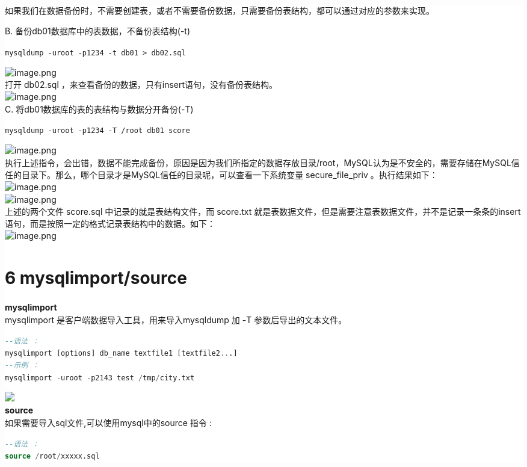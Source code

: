 如果我们在数据备份时，不需要创建表，或者不需要备份数据，只需要备份表结构，都可以通过对应的参数来实现。

B. 备份db01数据库中的表数据，不备份表结构(-t)
```plsql
mysqldump -uroot -p1234 -t db01 > db02.sql
```
![image.png](https://cdn.nlark.com/yuque/0/2023/png/22334924/1683857586086-fbd9a24b-cf74-4235-8e1b-bd1325d5d055.png#averageHue=%23ededed&clientId=u262becf4-dc28-4&from=paste&height=1064&id=u2685d2d9&originHeight=1472&originWidth=1736&originalType=binary&ratio=1&rotation=0&showTitle=false&size=1298710&status=done&style=none&taskId=u6ce0d5cd-14a0-4c00-bf50-7570d7e1b5b&title=&width=1255)<br />打开 db02.sql ，来查看备份的数据，只有insert语句，没有备份表结构。<br />![image.png](https://cdn.nlark.com/yuque/0/2023/png/22334924/1683858305879-4779bce4-f067-44f2-8682-b5cdbe3224e5.png#averageHue=%23eeeeee&clientId=u262becf4-dc28-4&from=paste&height=1001&id=u49528ae2&originHeight=1334&originWidth=1540&originalType=binary&ratio=1&rotation=0&showTitle=false&size=964107&status=done&style=none&taskId=u7d9c362a-1303-47fe-a3e0-57cbda73c46&title=&width=1155)<br />C. 将db01数据库的表的表结构与数据分开备份(-T)
```plsql
mysqldump -uroot -p1234 -T /root db01 score
```
![image.png](https://cdn.nlark.com/yuque/0/2023/png/22334924/1683859136583-edba684f-1d5d-4bf3-9970-a4743a1b5f1f.png#averageHue=%23efefef&clientId=u262becf4-dc28-4&from=paste&height=158&id=ue3b5147e&originHeight=158&originWidth=2676&originalType=binary&ratio=1&rotation=0&showTitle=false&size=193970&status=done&style=none&taskId=u2e555794-d772-4c64-9ea1-5512b2f0de8&title=&width=2676)<br />执行上述指令，会出错，数据不能完成备份，原因是因为我们所指定的数据存放目录/root，MySQL认为是不安全的，需要存储在MySQL信任的目录下。那么，哪个目录才是MySQL信任的目录呢，可以查看一下系统变量 secure_file_priv 。执行结果如下：<br />![image.png](https://cdn.nlark.com/yuque/0/2023/png/22334924/1683859043254-73b83974-029f-4901-833b-98d1a151b999.png#averageHue=%23f1f1f1&clientId=u262becf4-dc28-4&from=paste&height=154&id=u227f674f&originHeight=280&originWidth=1032&originalType=binary&ratio=1&rotation=0&showTitle=false&size=133203&status=done&style=none&taskId=u7794d88f-6141-4d99-b2cb-1b12dabdda3&title=&width=567)<br />![image.png](https://cdn.nlark.com/yuque/0/2023/png/22334924/1683859234514-3d1e5b15-4b0d-4d55-8759-47676251ee2a.png#averageHue=%23f2f2f2&clientId=u262becf4-dc28-4&from=paste&height=258&id=u6de84e28&originHeight=258&originWidth=2710&originalType=binary&ratio=1&rotation=0&showTitle=false&size=303298&status=done&style=none&taskId=uc15c6b96-f279-4375-9985-49fbc012ea9&title=&width=2710)<br />上述的两个文件 score.sql 中记录的就是表结构文件，而 score.txt 就是表数据文件，但是需要注意表数据文件，并不是记录一条条的insert语句，而是按照一定的格式记录表结构中的数据。如下：<br />![image.png](https://cdn.nlark.com/yuque/0/2023/png/22334924/1683859273922-7b344ca2-2e48-4863-8e61-2b53c4b6789a.png#averageHue=%23f1f1f1&clientId=u262becf4-dc28-4&from=paste&height=147&id=u705cc71c&originHeight=258&originWidth=684&originalType=binary&ratio=1&rotation=0&showTitle=false&size=90483&status=done&style=none&taskId=u79d63143-3253-4ca9-9043-61a4fd71974&title=&width=390)
# 6 mysqlimport/source
**mysqlimport**<br />mysqlimport 是客户端数据导入工具，用来导入mysqldump 加 -T 参数后导出的文本文件。
```sql
--语法 ：
mysqlimport [options] db_name textfile1 [textfile2...] 
--示例 ：
mysqlimport -uroot -p2143 test /tmp/city.txt
```
![](https://cdn.nlark.com/yuque/0/2022/png/22334924/1665055979080-be918742-e640-4f03-8b77-1de60a951514.png#averageHue=%23e2f3eb&clientId=u19981f0f-bd37-4&errorMessage=unknown%20error&id=zfA3M&originHeight=101&originWidth=1220&originalType=binary&ratio=1&rotation=0&showTitle=false&status=error&style=none&taskId=u97a403c0-03d2-4c3c-b88e-126bac91ad4&title=)<br />**source**<br />如果需要导入sql文件,可以使用mysql中的source 指令 :
```sql
--语法 ：
source /root/xxxxx.sql
```
